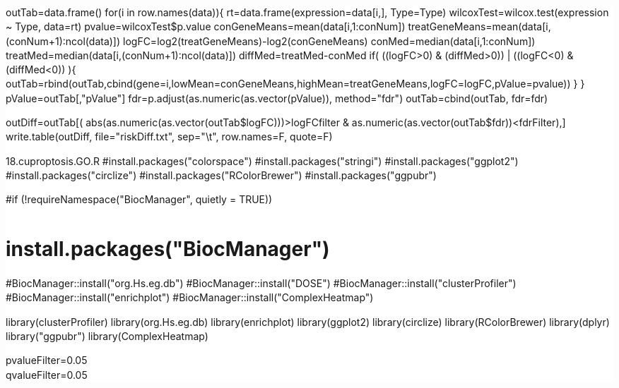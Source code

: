 outTab=data.frame()
for(i in row.names(data)){
	rt=data.frame(expression=data[i,], Type=Type)
	wilcoxTest=wilcox.test(expression ~ Type, data=rt)
	pvalue=wilcoxTest$p.value
	conGeneMeans=mean(data[i,1:conNum])
	treatGeneMeans=mean(data[i,(conNum+1):ncol(data)])
	logFC=log2(treatGeneMeans)-log2(conGeneMeans)
	conMed=median(data[i,1:conNum])
	treatMed=median(data[i,(conNum+1):ncol(data)])
	diffMed=treatMed-conMed
	if( ((logFC>0) & (diffMed>0)) | ((logFC<0) & (diffMed<0)) ){  
		outTab=rbind(outTab,cbind(gene=i,lowMean=conGeneMeans,highMean=treatGeneMeans,logFC=logFC,pValue=pvalue))
	}
}
pValue=outTab[,"pValue"]
fdr=p.adjust(as.numeric(as.vector(pValue)), method="fdr")
outTab=cbind(outTab, fdr=fdr)

outDiff=outTab[( abs(as.numeric(as.vector(outTab$logFC)))>logFCfilter & as.numeric(as.vector(outTab$fdr))<fdrFilter),]
write.table(outDiff, file="riskDiff.txt", sep="\t", row.names=F, quote=F)

18.cuproptosis.GO.R
#install.packages("colorspace")
#install.packages("stringi")
#install.packages("ggplot2")
#install.packages("circlize")
#install.packages("RColorBrewer")
#install.packages("ggpubr")

#if (!requireNamespace("BiocManager", quietly = TRUE))
#    install.packages("BiocManager")
#BiocManager::install("org.Hs.eg.db")
#BiocManager::install("DOSE")
#BiocManager::install("clusterProfiler")
#BiocManager::install("enrichplot")
#BiocManager::install("ComplexHeatmap")

library(clusterProfiler)
library(org.Hs.eg.db)
library(enrichplot)
library(ggplot2)
library(circlize)
library(RColorBrewer)
library(dplyr)
library("ggpubr")
library(ComplexHeatmap)

pvalueFilter=0.05       
qvalueFilter=0.05       
